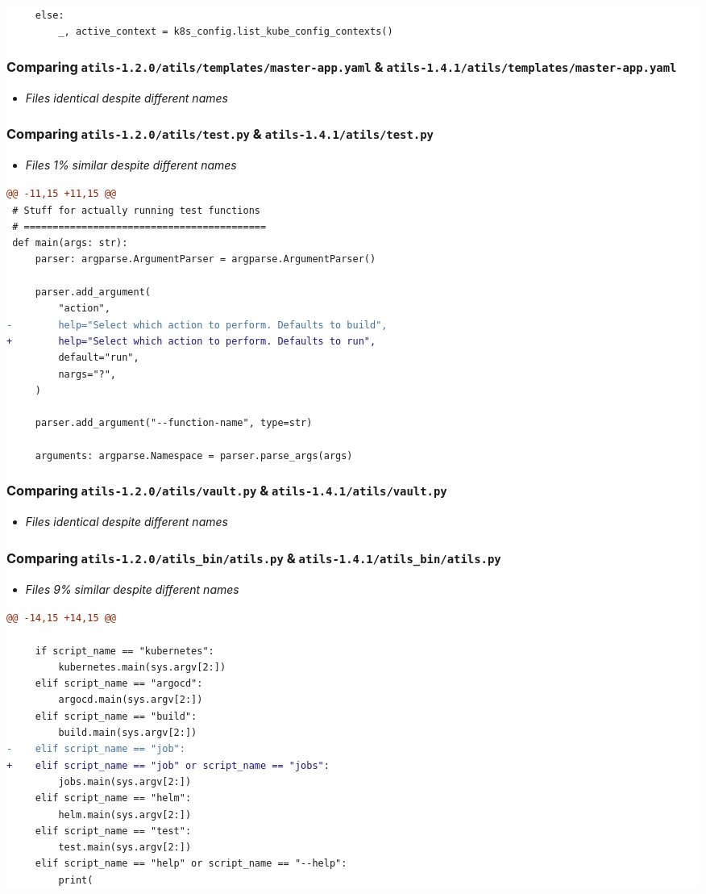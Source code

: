 ```diff
     else:
         _, active_context = k8s_config.list_kube_config_contexts()
```

### Comparing `atils-1.2.0/atils/templates/master-app.yaml` & `atils-1.4.1/atils/templates/master-app.yaml`

 * *Files identical despite different names*

### Comparing `atils-1.2.0/atils/test.py` & `atils-1.4.1/atils/test.py`

 * *Files 1% similar despite different names*

```diff
@@ -11,15 +11,15 @@
 # Stuff for actually running test functions
 # ==========================================
 def main(args: str):
     parser: argparse.ArgumentParser = argparse.ArgumentParser()
 
     parser.add_argument(
         "action",
-        help="Select which action to perform. Defaults to build",
+        help="Select which action to perform. Defaults to run",
         default="run",
         nargs="?",
     )
 
     parser.add_argument("--function-name", type=str)
 
     arguments: argparse.Namespace = parser.parse_args(args)
```

### Comparing `atils-1.2.0/atils/vault.py` & `atils-1.4.1/atils/vault.py`

 * *Files identical despite different names*

### Comparing `atils-1.2.0/atils_bin/atils.py` & `atils-1.4.1/atils_bin/atils.py`

 * *Files 9% similar despite different names*

```diff
@@ -14,15 +14,15 @@
 
     if script_name == "kubernetes":
         kubernetes.main(sys.argv[2:])
     elif script_name == "argocd":
         argocd.main(sys.argv[2:])
     elif script_name == "build":
         build.main(sys.argv[2:])
-    elif script_name == "job":
+    elif script_name == "job" or script_name == "jobs":
         jobs.main(sys.argv[2:])
     elif script_name == "helm":
         helm.main(sys.argv[2:])
     elif script_name == "test":
         test.main(sys.argv[2:])
     elif script_name == "help" or script_name == "--help":
         print(
```
